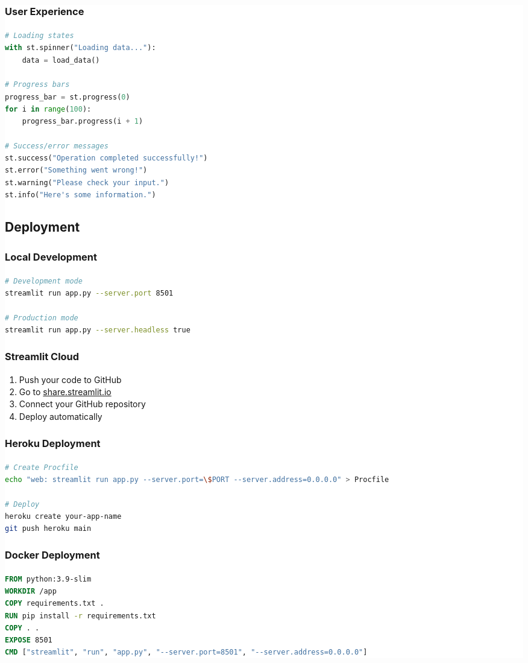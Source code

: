 ### User Experience
```python
# Loading states
with st.spinner("Loading data..."):
    data = load_data()

# Progress bars
progress_bar = st.progress(0)
for i in range(100):
    progress_bar.progress(i + 1)

# Success/error messages
st.success("Operation completed successfully!")
st.error("Something went wrong!")
st.warning("Please check your input.")
st.info("Here's some information.")
```

## Deployment

### Local Development
```bash
# Development mode
streamlit run app.py --server.port 8501

# Production mode
streamlit run app.py --server.headless true
```

### Streamlit Cloud
1. Push your code to GitHub
2. Go to [share.streamlit.io](https://share.streamlit.io)
3. Connect your GitHub repository
4. Deploy automatically

### Heroku Deployment
```bash
# Create Procfile
echo "web: streamlit run app.py --server.port=\$PORT --server.address=0.0.0.0" > Procfile

# Deploy
heroku create your-app-name
git push heroku main
```

### Docker Deployment
```dockerfile
FROM python:3.9-slim
WORKDIR /app
COPY requirements.txt .
RUN pip install -r requirements.txt
COPY . .
EXPOSE 8501
CMD ["streamlit", "run", "app.py", "--server.port=8501", "--server.address=0.0.0.0"]
```
